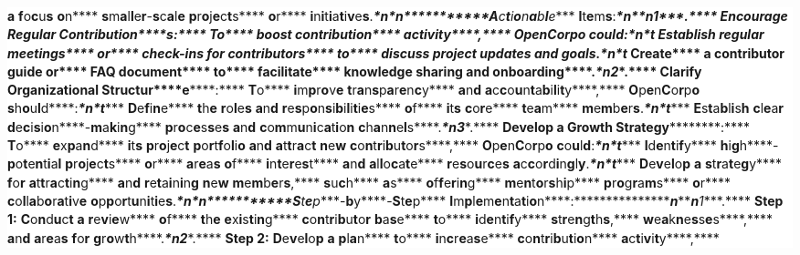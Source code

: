 ****a**** ****f****o****c****u****s**** ****o****n**** ****s****m****a****l****l****e****r****-****s****c****a****l****e**** ****p****r****o****j****e****c****t****s**** ****o****r**** ****i****n****i****t****i****a****t****i****v****e****s****.****\****n****\****n**************A****c****t****i****o****n****a****b****l****e**** ****I****t****e****m****s****:**************\****n****\****n****1****.**** **************E****n****c****o****u****r****a****g****e**** ****R****e****g****u****l****a****r**** ****C****o****n****t****r****i****b****u****t****i****o****n****s**************:**** ****T****o**** ****b****o****o****s****t**** ****c****o****n****t****r****i****b****u****t****i****o****n**** ****a****c****t****i****v****i****t****y****,**** ****O****p****e****n****C****o****r****p****o**** ****c****o****u****l****d****:****\****n****\****t********* ****E****s****t****a****b****l****i****s****h**** ****r****e****g****u****l****a****r**** ****m****e****e****t****i****n****g****s**** ****o****r**** ****c****h****e****c****k****-****i****n****s**** ****f****o****r**** ****c****o****n****t****r****i****b****u****t****o****r****s**** ****t****o**** ****d****i****s****c****u****s****s**** ****p****r****o****j****e****c****t**** ****u****p****d****a****t****e****s**** ****a****n****d**** ****g****o****a****l****s****.****\****n****\****t********* ****C****r****e****a****t****e**** ****a**** ****c****o****n****t****r****i****b****u****t****o****r**** ****g****u****i****d****e**** ****o****r**** ****F****A****Q**** ****d****o****c****u****m****e****n****t**** ****t****o**** ****f****a****c****i****l****i****t****a****t****e**** ****k****n****o****w****l****e****d****g****e**** ****s****h****a****r****i****n****g**** ****a****n****d**** ****o****n****b****o****a****r****d****i****n****g****.****\****n****2****.**** **************C****l****a****r****i****f****y**** ****O****r****g****a****n****i****z****a****t****i****o****n****a****l**** ****S****t****r****u****c****t****u****r****e**************:**** ****T****o**** ****i****m****p****r****o****v****e**** ****t****r****a****n****s****p****a****r****e****n****c****y**** ****a****n****d**** ****a****c****c****o****u****n****t****a****b****i****l****i****t****y****,**** ****O****p****e****n****C****o****r****p****o**** ****s****h****o****u****l****d****:****\****n****\****t********* ****D****e****f****i****n****e**** ****t****h****e**** ****r****o****l****e****s**** ****a****n****d**** ****r****e****s****p****o****n****s****i****b****i****l****i****t****i****e****s**** ****o****f**** ****i****t****s**** ****c****o****r****e**** ****t****e****a****m**** ****m****e****m****b****e****r****s****.****\****n****\****t********* ****E****s****t****a****b****l****i****s****h**** ****c****l****e****a****r**** ****d****e****c****i****s****i****o****n****-****m****a****k****i****n****g**** ****p****r****o****c****e****s****s****e****s**** ****a****n****d**** ****c****o****m****m****u****n****i****c****a****t****i****o****n**** ****c****h****a****n****n****e****l****s****.****\****n****3****.**** **************D****e****v****e****l****o****p**** ****a**** ****G****r****o****w****t****h**** ****S****t****r****a****t****e****g****y**************:**** ****T****o**** ****e****x****p****a****n****d**** ****i****t****s**** ****p****r****o****j****e****c****t**** ****p****o****r****t****f****o****l****i****o**** ****a****n****d**** ****a****t****t****r****a****c****t**** ****n****e****w**** ****c****o****n****t****r****i****b****u****t****o****r****s****,**** ****O****p****e****n****C****o****r****p****o**** ****c****o****u****l****d****:****\****n****\****t********* ****I****d****e****n****t****i****f****y**** ****h****i****g****h****-****p****o****t****e****n****t****i****a****l**** ****p****r****o****j****e****c****t****s**** ****o****r**** ****a****r****e****a****s**** ****o****f**** ****i****n****t****e****r****e****s****t**** ****a****n****d**** ****a****l****l****o****c****a****t****e**** ****r****e****s****o****u****r****c****e****s**** ****a****c****c****o****r****d****i****n****g****l****y****.****\****n****\****t********* ****D****e****v****e****l****o****p**** ****a**** ****s****t****r****a****t****e****g****y**** ****f****o****r**** ****a****t****t****r****a****c****t****i****n****g**** ****a****n****d**** ****r****e****t****a****i****n****i****n****g**** ****n****e****w**** ****m****e****m****b****e****r****s****,**** ****s****u****c****h**** ****a****s**** ****o****f****f****e****r****i****n****g**** ****m****e****n****t****o****r****s****h****i****p**** ****p****r****o****g****r****a****m****s**** ****o****r**** ****c****o****l****l****a****b****o****r****a****t****i****v****e**** ****o****p****p****o****r****t****u****n****i****t****i****e****s****.****\****n****\****n**************S****t****e****p****-****b****y****-****S****t****e****p**** ****I****m****p****l****e****m****e****n****t****a****t****i****o****n****:**************\****n****\****n****1****.**** **************S****t****e****p**** ****1****:************** ****C****o****n****d****u****c****t**** ****a**** ****r****e****v****i****e****w**** ****o****f**** ****t****h****e**** ****e****x****i****s****t****i****n****g**** ****c****o****n****t****r****i****b****u****t****o****r**** ****b****a****s****e**** ****t****o**** ****i****d****e****n****t****i****f****y**** ****s****t****r****e****n****g****t****h****s****,**** ****w****e****a****k****n****e****s****s****e****s****,**** ****a****n****d**** ****a****r****e****a****s**** ****f****o****r**** ****g****r****o****w****t****h****.****\****n****2****.**** **************S****t****e****p**** ****2****:************** ****D****e****v****e****l****o****p**** ****a**** ****p****l****a****n**** ****t****o**** ****i****n****c****r****e****a****s****e**** ****c****o****n****t****r****i****b****u****t****i****o****n**** ****a****c****t****i****v****i****t****y****,****